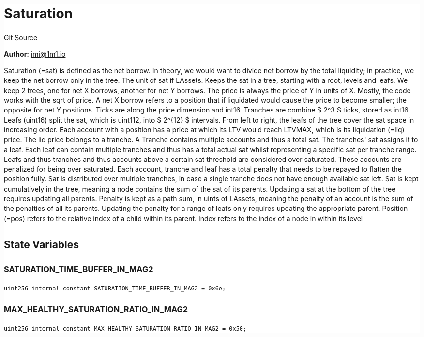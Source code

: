 # Saturation
[Git Source](https://github.com/Ammalgam-Protocol/core-v1/blob/6e61b51e90091137f7e2abb147c11731a6d4681e/contracts/libraries/Saturation.sol)

**Author:**
imi@1m1.io

Saturation (=sat) is defined as the net borrow. In theory, we would want to divide net borrow by the total liquidity; in practice, we keep the net borrow only in the tree. The unit of sat if LAssets.
Keeps the sat in a tree, starting with a root, levels and leafs. We keep 2 trees, one for net X borrows, another for net Y borrows.
The price is always the price of Y in units of X. Mostly, the code works with the sqrt of price.
A net X borrow refers to a position that if liquidated would cause the price to become smaller; the opposite for net Y positions.
Ticks are along the price dimension and int16. Tranches are combine $ 2^3 $ ticks, stored as int16.
Leafs (uint16) split the sat, which is uint112, into $ 2^{12} $ intervals. From left to right, the leafs of the tree cover the sat space in increasing order.
Each account with a position has a price at which its LTV would reach LTVMAX, which is its liquidation (=liq) price.
The liq price belongs to a tranche. A Tranche contains multiple accounts and thus a total sat. The tranches' sat assigns it to a leaf.
Each leaf can contain multiple tranches and thus has a total actual sat whilst representing a specific sat per tranche range.
Leafs and thus tranches and thus accounts above a certain sat threshold are considered over saturated. These accounts are penalized for being over saturated.
Each account, tranche and leaf has a total penalty that needs to be repayed to flatten the position fully.
Sat is distributed over multiple tranches, in case a single tranche does not have enough available sat left.
Sat is kept cumulatively in the tree, meaning a node contains the sum of the sat of its parents. Updating a sat at the bottom of the tree requires updating all parents.
Penalty is kept as a path sum, in uints of LAssets, meaning the penalty of an account is the sum of the penalties of all its parents. Updating the penalty for a range of leafs only requires updating the appropriate parent.
Position (=pos) refers to the relative index of a child within its parent. Index refers to the index of a node in within its level


## State Variables
### SATURATION_TIME_BUFFER_IN_MAG2

```solidity
uint256 internal constant SATURATION_TIME_BUFFER_IN_MAG2 = 0x6e;
```


### MAX_HEALTHY_SATURATION_RATIO_IN_MAG2

```solidity
uint256 internal constant MAX_HEALTHY_SATURATION_RATIO_IN_MAG2 = 0x50;
```
